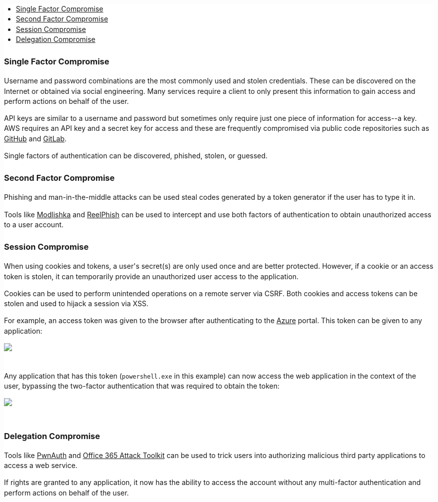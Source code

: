 - [Single Factor Compromise](#single-factor-compromise)
- [Second Factor Compromise](#second-factor-compromise)
- [Session Compromise](#oauth-compromise)
- [Delegation Compromise](#delegation-compromise)		


### Single Factor Compromise

Username and password combinations are the most commonly used and stolen credentials.  These can be discovered on the Internet or obtained via social engineering.  Many services require a client to only present this information to gain access and perform actions on behalf of the user.

API keys are similar to a username and password but sometimes only require just one piece of information for access--a key.  AWS requires an API key and a secret key for access and these are frequently compromised via public code repositories such as [GitHub]() and [GitLab]().

Single factors of authentication can be discovered, phished, stolen, or guessed.

### Second Factor Compromise

Phishing and man-in-the-middle attacks can be used steal codes generated by a token generator if the user has to type it in.

Tools like [Modlishka](https://blog.duszynski.eu/phishing-ng-bypassing-2fa-with-modlishka/) and [ReelPhish](https://www.fireeye.com/blog/threat-research/2018/02/reelphish-real-time-two-factor-phishing-tool.html) can be used to intercept and use both factors of authentication to obtain unauthorized access to a user account.

### Session Compromise

When using cookies and tokens, a user's secret(s) are only used once and are better protected. However, if a cookie or an access token is stolen, it can temporarily provide an unauthorized user access to the application.

Cookies can be used to perform unintended operations on a remote server via CSRF.  Both cookies and access tokens can be stolen and used to hijack a session via XSS.

For example, an access token was given to the browser after authenticating to the [Azure](https://portal.azure.com/#blade/Microsoft_AAD_IAM/ActiveDirectoryMenuBlade/SignIns) portal.  This token can be given to any application:

![](images/Review%20Of%20Web%20Authentication%20Methods/image018.png)<br><br>

Any application that has this token (`powershell.exe` in this example) can now access the web application in the context of the user, bypassing the two-factor authentication that was required to obtain the token:

![](images/Review%20Of%20Web%20Authentication%20Methods/image019.png)<br><br>

### Delegation Compromise

Tools like [PwnAuth](https://www.fireeye.com/blog/threat-research/2018/05/shining-a-light-on-oauth-abuse-with-pwnauth.html) and [Office 365 Attack Toolkit](https://www.mdsec.co.uk/2019/07/introducing-the-office-365-attack-toolkit/) can be used to trick users into authorizing malicious third party applications to access a web service.

If rights are granted to any application, it now has the ability to access the account without any multi-factor authentication and perform actions on behalf of the user.
